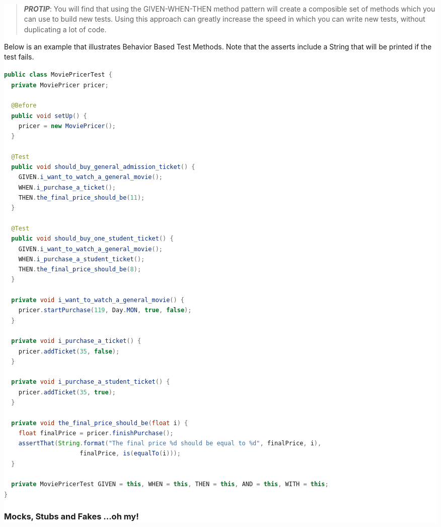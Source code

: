 > ***PROTIP***: You will find that using the GIVEN-WHEN-THEN method pattern will create a composible set of methods which you can use to build new tests. Using this approach can greatly increase the speed in which you can write new tests, without duplicating a lot of code.

Below is an example that illustrates Behavior Based Test Methods. Note that the asserts include a String that will be printed if the test fails.

```java
public class MoviePricerTest {
  private MoviePricer pricer;

  @Before
  public void setUp() {
    pricer = new MoviePricer();
  }

  @Test
  public void should_buy_general_admission_ticket() {
    GIVEN.i_want_to_watch_a_general_movie();
    WHEN.i_purchase_a_ticket();
    THEN.the_final_price_should_be(11);
  }

  @Test
  public void should_buy_one_student_ticket() {
    GIVEN.i_want_to_watch_a_general_movie();
    WHEN.i_purchase_a_student_ticket();
    THEN.the_final_price_should_be(8);
  }

  private void i_want_to_watch_a_general_movie() {
    pricer.startPurchase(119, Day.MON, true, false);
  }

  private void i_purchase_a_ticket() {
    pricer.addTicket(35, false);
  }

  private void i_purchase_a_student_ticket() {
    pricer.addTicket(35, true);
  }

  private void the_final_price_should_be(float i) {
    float finalPrice = pricer.finishPurchase();
    assertThat(String.format("The final price %d should be equal to %d", finalPrice, i),
                     finalPrice, is(equalTo(i)));
  }

  private MoviePricerTest GIVEN = this, WHEN = this, THEN = this, AND = this, WITH = this;
}
```

### Mocks, Stubs and Fakes ...oh my!
